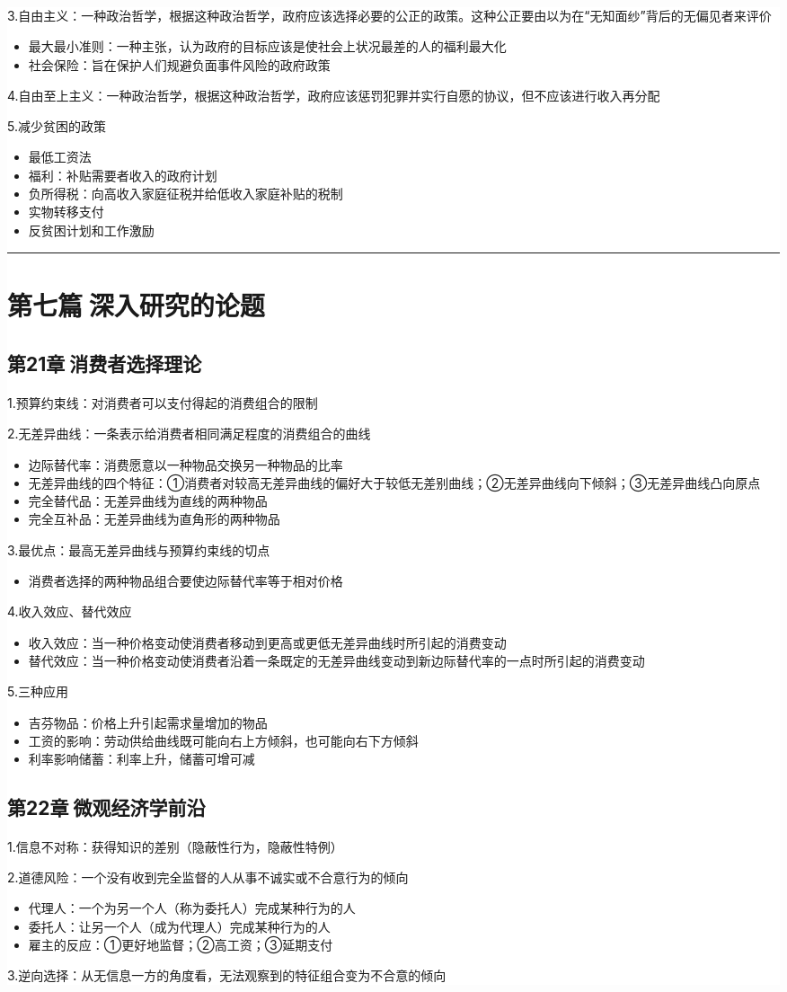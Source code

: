3.自由主义：一种政治哲学，根据这种政治哲学，政府应该选择必要的公正的政策。这种公正要由以为在“无知面纱”背后的无偏见者来评价

- 最大最小准则：一种主张，认为政府的目标应该是使社会上状况最差的人的福利最大化
- 社会保险：旨在保护人们规避负面事件风险的政府政策

4.自由至上主义：一种政治哲学，根据这种政治哲学，政府应该惩罚犯罪并实行自愿的协议，但不应该进行收入再分配

5.减少贫困的政策

- 最低工资法
- 福利：补贴需要者收入的政府计划
- 负所得税：向高收入家庭征税并给低收入家庭补贴的税制
- 实物转移支付
- 反贫困计划和工作激励

---

# 第七篇 深入研究的论题

## 第21章 消费者选择理论

1.预算约束线：对消费者可以支付得起的消费组合的限制

2.无差异曲线：一条表示给消费者相同满足程度的消费组合的曲线

- 边际替代率：消费愿意以一种物品交换另一种物品的比率
- 无差异曲线的四个特征：①消费者对较高无差异曲线的偏好大于较低无差别曲线；②无差异曲线向下倾斜；③无差异曲线凸向原点
- 完全替代品：无差异曲线为直线的两种物品
- 完全互补品：无差异曲线为直角形的两种物品

3.最优点：最高无差异曲线与预算约束线的切点

- 消费者选择的两种物品组合要使边际替代率等于相对价格

4.收入效应、替代效应

- 收入效应：当一种价格变动使消费者移动到更高或更低无差异曲线时所引起的消费变动
- 替代效应：当一种价格变动使消费者沿着一条既定的无差异曲线变动到新边际替代率的一点时所引起的消费变动

5.三种应用

- 吉芬物品：价格上升引起需求量增加的物品
- 工资的影响：劳动供给曲线既可能向右上方倾斜，也可能向右下方倾斜
- 利率影响储蓄：利率上升，储蓄可增可减

## 第22章 微观经济学前沿

1.信息不对称：获得知识的差别（隐蔽性行为，隐蔽性特例）

2.道德风险：一个没有收到完全监督的人从事不诚实或不合意行为的倾向

- 代理人：一个为另一个人（称为委托人）完成某种行为的人
- 委托人：让另一个人（成为代理人）完成某种行为的人
- 雇主的反应：①更好地监督；②高工资；③延期支付

3.逆向选择：从无信息一方的角度看，无法观察到的特征组合变为不合意的倾向
